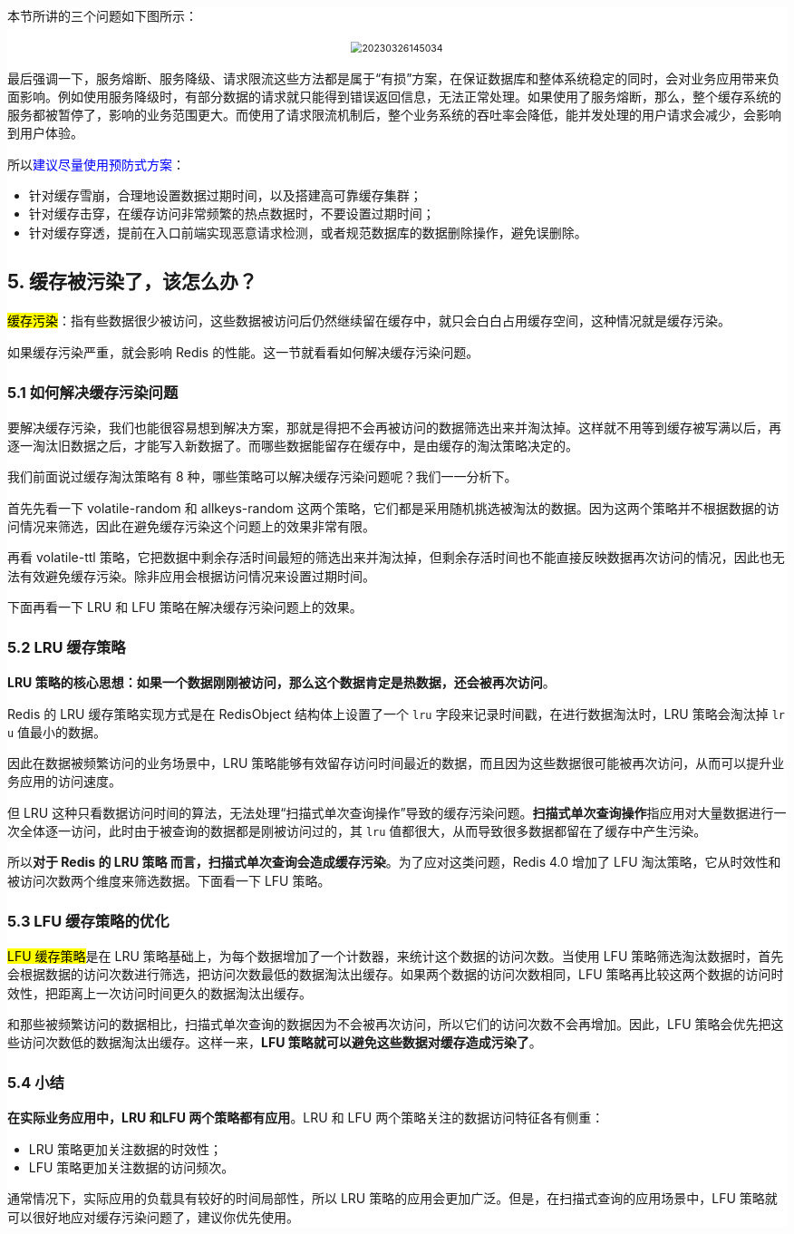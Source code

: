 本节所讲的三个问题如下图所示：

<center><img src="https://notebook-img-1304596351.cos.ap-beijing.myqcloud.com/img/20230326145034.png" alt="20230326145034" style="zoom:75%;" /></center>

最后强调一下，服务熔断、服务降级、请求限流这些方法都是属于“有损”方案，在保证数据库和整体系统稳定的同时，会对业务应用带来负面影响。例如使用服务降级时，有部分数据的请求就只能得到错误返回信息，无法正常处理。如果使用了服务熔断，那么，整个缓存系统的服务都被暂停了，影响的业务范围更大。而使用了请求限流机制后，整个业务系统的吞吐率会降低，能并发处理的用户请求会减少，会影响到用户体验。

所以<font color=blue>建议尽量使用预防式方案</font>：

+ 针对缓存雪崩，合理地设置数据过期时间，以及搭建高可靠缓存集群；
+ 针对缓存击穿，在缓存访问非常频繁的热点数据时，不要设置过期时间；
+ 针对缓存穿透，提前在入口前端实现恶意请求检测，或者规范数据库的数据删除操作，避免误删除。

## 5. 缓存被污染了，该怎么办？

<mark>缓存污染</mark>：指有些数据很少被访问，这些数据被访问后仍然继续留在缓存中，就只会白白占用缓存空间，这种情况就是缓存污染。

如果缓存污染严重，就会影响 Redis 的性能。这一节就看看如何解决缓存污染问题。

### 5.1 如何解决缓存污染问题

要解决缓存污染，我们也能很容易想到解决方案，那就是得把不会再被访问的数据筛选出来并淘汰掉。这样就不用等到缓存被写满以后，再逐一淘汰旧数据之后，才能写入新数据了。而哪些数据能留存在缓存中，是由缓存的淘汰策略决定的。

我们前面说过缓存淘汰策略有 8 种，哪些策略可以解决缓存污染问题呢？我们一一分析下。

首先先看一下 volatile-random 和 allkeys-random 这两个策略，它们都是采用随机挑选被淘汰的数据。因为这两个策略并不根据数据的访问情况来筛选，因此在避免缓存污染这个问题上的效果非常有限。

再看 volatile-ttl 策略，它把数据中剩余存活时间最短的筛选出来并淘汰掉，但剩余存活时间也不能直接反映数据再次访问的情况，因此也无法有效避免缓存污染。除非应用会根据访问情况来设置过期时间。

下面再看一下 LRU 和 LFU 策略在解决缓存污染问题上的效果。

### 5.2 LRU 缓存策略

**LRU 策略的核心思想：如果一个数据刚刚被访问，那么这个数据肯定是热数据，还会被再次访问**。

Redis 的 LRU 缓存策略实现方式是在 RedisObject 结构体上设置了一个 `lru` 字段来记录时间戳，在进行数据淘汰时，LRU 策略会淘汰掉 `lru` 值最小的数据。

因此在数据被频繁访问的业务场景中，LRU 策略能够有效留存访问时间最近的数据，而且因为这些数据很可能被再次访问，从而可以提升业务应用的访问速度。

但 LRU 这种只看数据访问时间的算法，无法处理“扫描式单次查询操作”导致的缓存污染问题。**扫描式单次查询操作**指应用对大量数据进行一次全体逐一访问，此时由于被查询的数据都是刚被访问过的，其 `lru` 值都很大，从而导致很多数据都留在了缓存中产生污染。

所以**对于 Redis 的 LRU 策略 而言，扫描式单次查询会造成缓存污染**。为了应对这类问题，Redis 4.0 增加了 LFU 淘汰策略，它从时效性和被访问次数两个维度来筛选数据。下面看一下 LFU 策略。

### 5.3 LFU 缓存策略的优化

<mark>LFU 缓存策略</mark>是在 LRU 策略基础上，为每个数据增加了一个计数器，来统计这个数据的访问次数。当使用 LFU 策略筛选淘汰数据时，首先会根据数据的访问次数进行筛选，把访问次数最低的数据淘汰出缓存。如果两个数据的访问次数相同，LFU 策略再比较这两个数据的访问时效性，把距离上一次访问时间更久的数据淘汰出缓存。

和那些被频繁访问的数据相比，扫描式单次查询的数据因为不会被再次访问，所以它们的访问次数不会再增加。因此，LFU 策略会优先把这些访问次数低的数据淘汰出缓存。这样一来，**LFU 策略就可以避免这些数据对缓存造成污染了**。

### 5.4 小结

**在实际业务应用中，LRU 和LFU 两个策略都有应用**。LRU 和 LFU 两个策略关注的数据访问特征各有侧重：

+ LRU 策略更加关注数据的时效性；
+ LFU 策略更加关注数据的访问频次。

通常情况下，实际应用的负载具有较好的时间局部性，所以 LRU 策略的应用会更加广泛。但是，在扫描式查询的应用场景中，LFU 策略就可以很好地应对缓存污染问题了，建议你优先使用。

